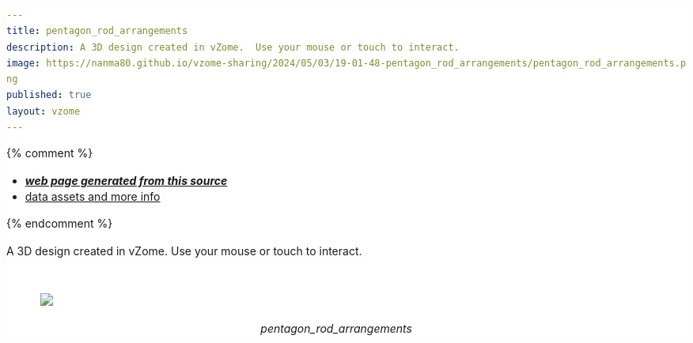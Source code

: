 ```yaml
---
title: pentagon_rod_arrangements
description: A 3D design created in vZome.  Use your mouse or touch to interact.
image: https://nanma80.github.io/vzome-sharing/2024/05/03/19-01-48-pentagon_rod_arrangements/pentagon_rod_arrangements.png
published: true
layout: vzome
---
```


{% comment %}
 - [***web page generated from this source***](<https://nanma80.github.io/vzome-sharing/2024/05/03/pentagon_rod_arrangements-19-01-48.html>)
 - [data assets and more info](<https://github.com/nanma80/vzome-sharing/tree/main/2024/05/03/19-01-48-pentagon_rod_arrangements/>)
 
{% endcomment %}

A 3D design created in vZome.  Use your mouse or touch to interact.

<figure style="width: 87%; margin: 5%">
  
  <vzome-viewer style="width: 100%; height: 60vh" 
       src="https://nanma80.github.io/vzome-sharing/2024/05/03/19-01-48-pentagon_rod_arrangements/pentagon_rod_arrangements.vZome" >
    <img  style="width: 100%"
       src="https://nanma80.github.io/vzome-sharing/2024/05/03/19-01-48-pentagon_rod_arrangements/pentagon_rod_arrangements.png" >
  </vzome-viewer>
  <figcaption style="text-align: center; font-style: italic;">
    pentagon_rod_arrangements
  </figcaption>
</figure>
